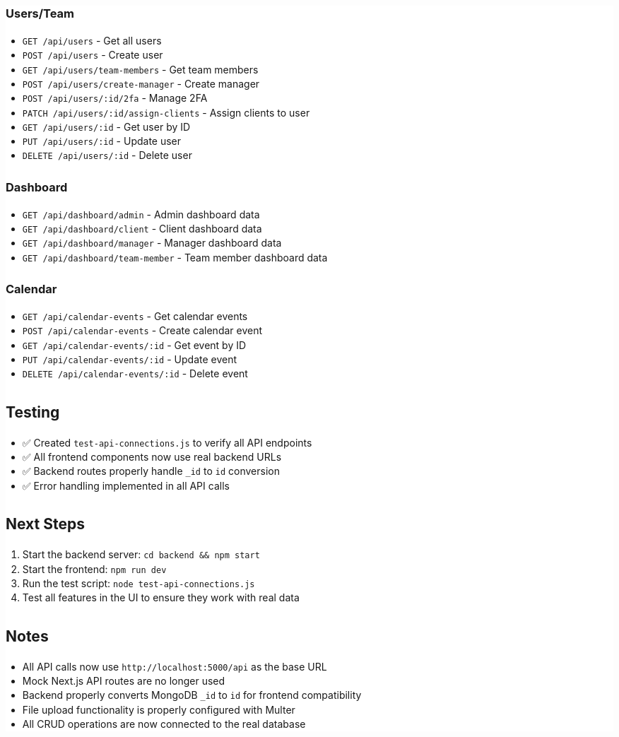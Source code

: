 ### Users/Team
- `GET /api/users` - Get all users
- `POST /api/users` - Create user
- `GET /api/users/team-members` - Get team members
- `POST /api/users/create-manager` - Create manager
- `POST /api/users/:id/2fa` - Manage 2FA
- `PATCH /api/users/:id/assign-clients` - Assign clients to user
- `GET /api/users/:id` - Get user by ID
- `PUT /api/users/:id` - Update user
- `DELETE /api/users/:id` - Delete user

### Dashboard
- `GET /api/dashboard/admin` - Admin dashboard data
- `GET /api/dashboard/client` - Client dashboard data
- `GET /api/dashboard/manager` - Manager dashboard data
- `GET /api/dashboard/team-member` - Team member dashboard data

### Calendar
- `GET /api/calendar-events` - Get calendar events
- `POST /api/calendar-events` - Create calendar event
- `GET /api/calendar-events/:id` - Get event by ID
- `PUT /api/calendar-events/:id` - Update event
- `DELETE /api/calendar-events/:id` - Delete event

## Testing
- ✅ Created `test-api-connections.js` to verify all API endpoints
- ✅ All frontend components now use real backend URLs
- ✅ Backend routes properly handle `_id` to `id` conversion
- ✅ Error handling implemented in all API calls

## Next Steps
1. Start the backend server: `cd backend && npm start`
2. Start the frontend: `npm run dev`
3. Run the test script: `node test-api-connections.js`
4. Test all features in the UI to ensure they work with real data

## Notes
- All API calls now use `http://localhost:5000/api` as the base URL
- Mock Next.js API routes are no longer used
- Backend properly converts MongoDB `_id` to `id` for frontend compatibility
- File upload functionality is properly configured with Multer
- All CRUD operations are now connected to the real database 